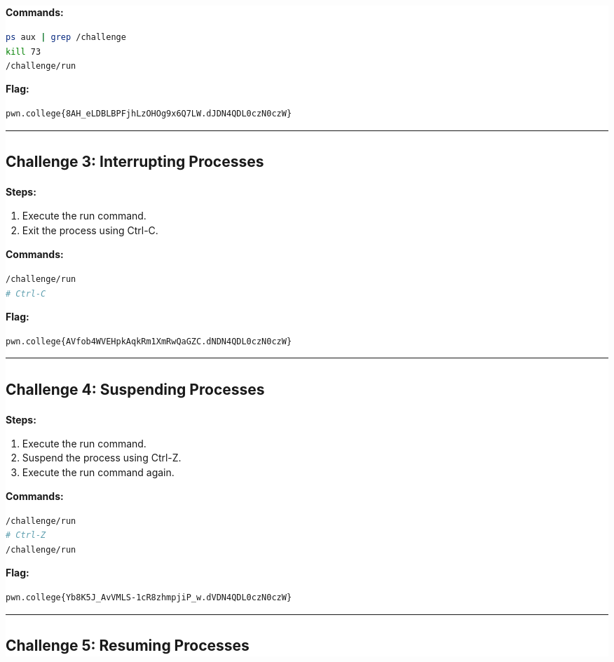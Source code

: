 **Commands:**
```bash
ps aux | grep /challenge
kill 73
/challenge/run
```

**Flag:** 
```
pwn.college{8AH_eLDBLBPFjhLzOHOg9x6Q7LW.dJDN4QDL0czN0czW}
```

---

## Challenge 3: Interrupting Processes

**Steps:**
1. Execute the run command.
2. Exit the process using Ctrl-C.

**Commands:**
```bash
/challenge/run
# Ctrl-C
```

**Flag:** 
```
pwn.college{AVfob4WVEHpkAqkRm1XmRwQaGZC.dNDN4QDL0czN0czW}
```

---

## Challenge 4: Suspending Processes

**Steps:**
1. Execute the run command.
2. Suspend the process using Ctrl-Z.
3. Execute the run command again.

**Commands:**
```bash
/challenge/run
# Ctrl-Z
/challenge/run
```

**Flag:** 
```
pwn.college{Yb8K5J_AvVMLS-1cR8zhmpjiP_w.dVDN4QDL0czN0czW}
```

---

## Challenge 5: Resuming Processes
